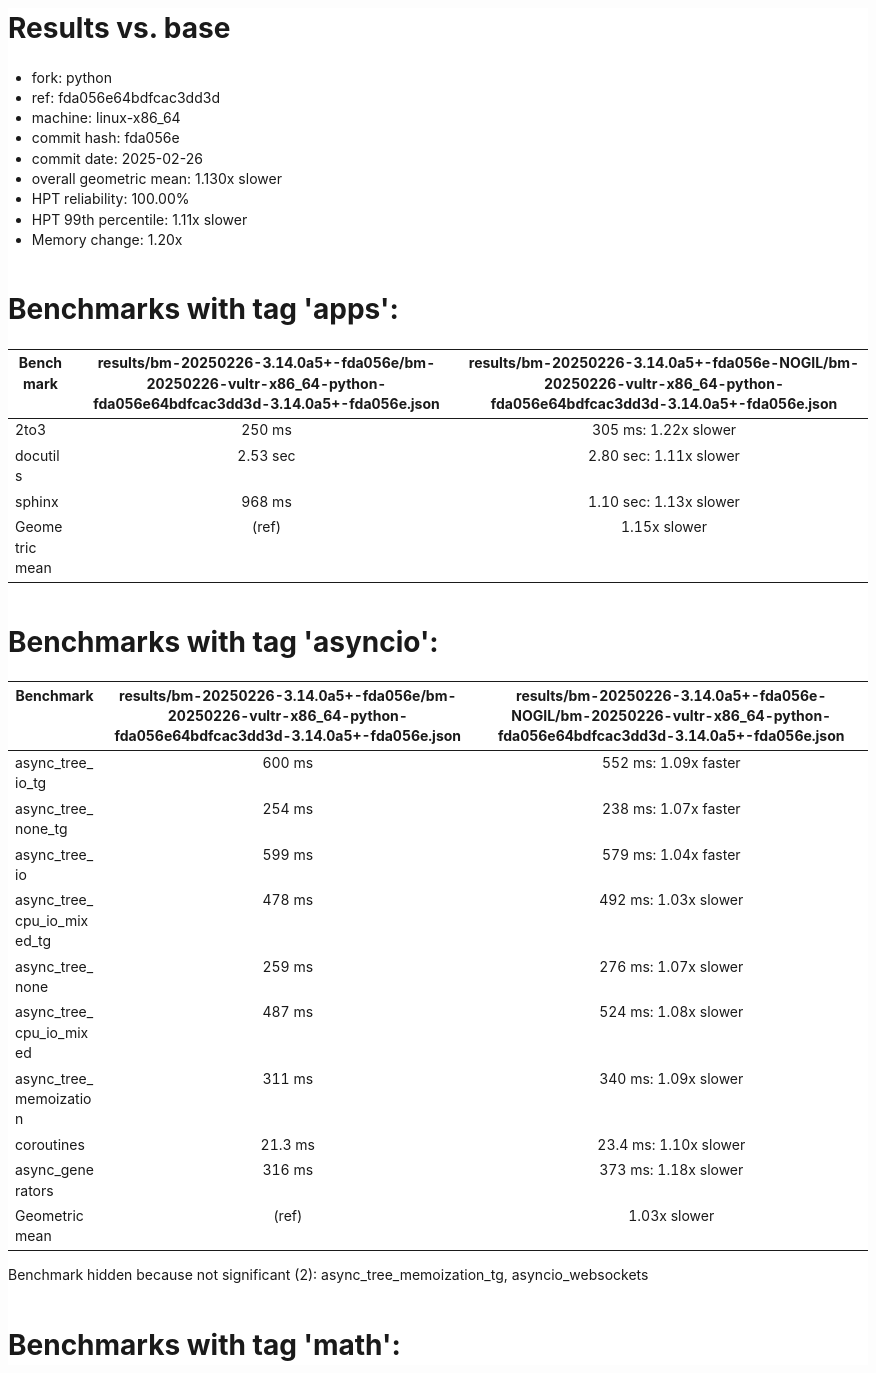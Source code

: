 # Results vs. base

- fork: python
- ref: fda056e64bdfcac3dd3d
- machine: linux-x86_64
- commit hash: fda056e
- commit date: 2025-02-26
- overall geometric mean: 1.130x slower
- HPT reliability: 100.00%
- HPT 99th percentile: 1.11x slower
- Memory change: 1.20x

Benchmarks with tag 'apps':
===========================

| Benchmark      | results/bm-20250226-3.14.0a5+-fda056e/bm-20250226-vultr-x86_64-python-fda056e64bdfcac3dd3d-3.14.0a5+-fda056e.json | results/bm-20250226-3.14.0a5+-fda056e-NOGIL/bm-20250226-vultr-x86_64-python-fda056e64bdfcac3dd3d-3.14.0a5+-fda056e.json |
|----------------|:-----------------------------------------------------------------------------------------------------------------:|:-----------------------------------------------------------------------------------------------------------------------:|
| 2to3           | 250 ms                                                                                                            | 305 ms: 1.22x slower                                                                                                    |
| docutils       | 2.53 sec                                                                                                          | 2.80 sec: 1.11x slower                                                                                                  |
| sphinx         | 968 ms                                                                                                            | 1.10 sec: 1.13x slower                                                                                                  |
| Geometric mean | (ref)                                                                                                             | 1.15x slower                                                                                                            |

Benchmarks with tag 'asyncio':
==============================

| Benchmark                  | results/bm-20250226-3.14.0a5+-fda056e/bm-20250226-vultr-x86_64-python-fda056e64bdfcac3dd3d-3.14.0a5+-fda056e.json | results/bm-20250226-3.14.0a5+-fda056e-NOGIL/bm-20250226-vultr-x86_64-python-fda056e64bdfcac3dd3d-3.14.0a5+-fda056e.json |
|----------------------------|:-----------------------------------------------------------------------------------------------------------------:|:-----------------------------------------------------------------------------------------------------------------------:|
| async_tree_io_tg           | 600 ms                                                                                                            | 552 ms: 1.09x faster                                                                                                    |
| async_tree_none_tg         | 254 ms                                                                                                            | 238 ms: 1.07x faster                                                                                                    |
| async_tree_io              | 599 ms                                                                                                            | 579 ms: 1.04x faster                                                                                                    |
| async_tree_cpu_io_mixed_tg | 478 ms                                                                                                            | 492 ms: 1.03x slower                                                                                                    |
| async_tree_none            | 259 ms                                                                                                            | 276 ms: 1.07x slower                                                                                                    |
| async_tree_cpu_io_mixed    | 487 ms                                                                                                            | 524 ms: 1.08x slower                                                                                                    |
| async_tree_memoization     | 311 ms                                                                                                            | 340 ms: 1.09x slower                                                                                                    |
| coroutines                 | 21.3 ms                                                                                                           | 23.4 ms: 1.10x slower                                                                                                   |
| async_generators           | 316 ms                                                                                                            | 373 ms: 1.18x slower                                                                                                    |
| Geometric mean             | (ref)                                                                                                             | 1.03x slower                                                                                                            |

Benchmark hidden because not significant (2): async_tree_memoization_tg, asyncio_websockets

Benchmarks with tag 'math':
===========================
